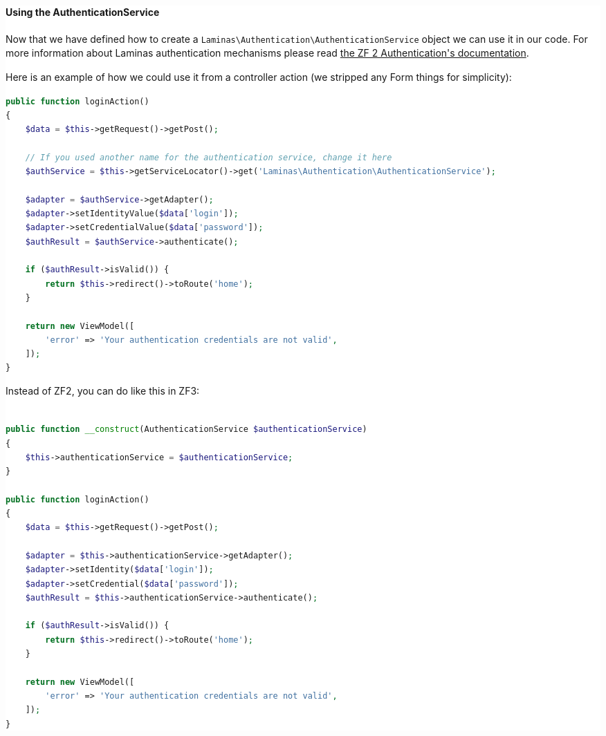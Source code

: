 #### Using the AuthenticationService

Now that we have defined how to create a `Laminas\Authentication\AuthenticationService` object we can use it in our code. For more information about Laminas authentication mechanisms please read [the ZF 2 Authentication's documentation](http://framework.zend.com/manual/2.4/en/modules/zend.authentication.intro.html).

Here is an example of how we could use it from a controller action (we stripped any Form things for simplicity):

```php
public function loginAction()
{
    $data = $this->getRequest()->getPost();

    // If you used another name for the authentication service, change it here
    $authService = $this->getServiceLocator()->get('Laminas\Authentication\AuthenticationService');

    $adapter = $authService->getAdapter();
    $adapter->setIdentityValue($data['login']);
    $adapter->setCredentialValue($data['password']);
    $authResult = $authService->authenticate();

    if ($authResult->isValid()) {
        return $this->redirect()->toRoute('home');
    }

    return new ViewModel([
        'error' => 'Your authentication credentials are not valid',
    ]);
}
```

Instead of ZF2, you can do like this in ZF3:

```php

public function __construct(AuthenticationService $authenticationService)
{
    $this->authenticationService = $authenticationService;
}

public function loginAction()
{
    $data = $this->getRequest()->getPost();

    $adapter = $this->authenticationService->getAdapter();
    $adapter->setIdentity($data['login']);
    $adapter->setCredential($data['password']);
    $authResult = $this->authenticationService->authenticate();

    if ($authResult->isValid()) {
        return $this->redirect()->toRoute('home');
    }

    return new ViewModel([
        'error' => 'Your authentication credentials are not valid',
    ]);
}

```
